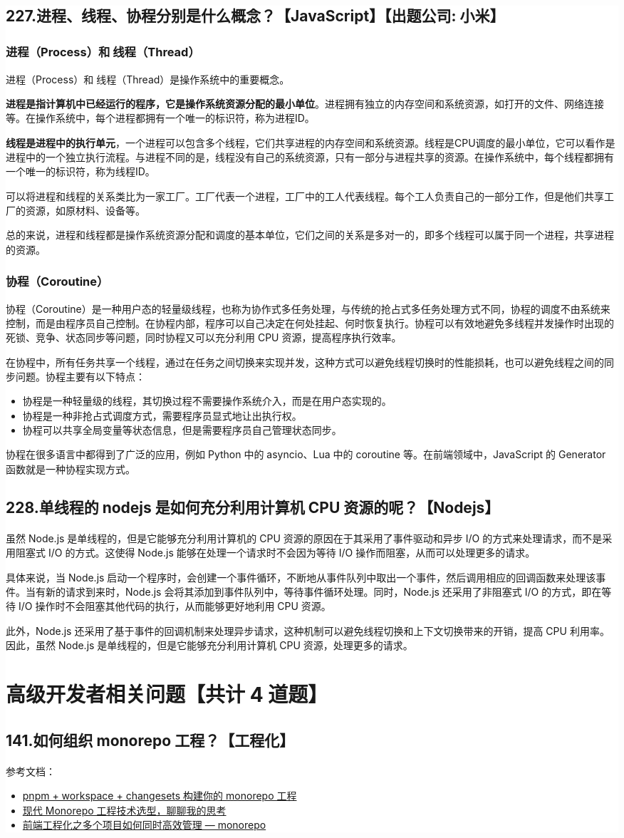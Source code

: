            

## 227.进程、线程、协程分别是什么概念？【JavaScript】【出题公司: 小米】
      
### 进程（Process）和 线程（Thread）
进程（Process）和 线程（Thread）是操作系统中的重要概念。

**进程是指计算机中已经运行的程序，它是操作系统资源分配的最小单位**。进程拥有独立的内存空间和系统资源，如打开的文件、网络连接等。在操作系统中，每个进程都拥有一个唯一的标识符，称为进程ID。

**线程是进程中的执行单元**，一个进程可以包含多个线程，它们共享进程的内存空间和系统资源。线程是CPU调度的最小单位，它可以看作是进程中的一个独立执行流程。与进程不同的是，线程没有自己的系统资源，只有一部分与进程共享的资源。在操作系统中，每个线程都拥有一个唯一的标识符，称为线程ID。

可以将进程和线程的关系类比为一家工厂。工厂代表一个进程，工厂中的工人代表线程。每个工人负责自己的一部分工作，但是他们共享工厂的资源，如原材料、设备等。

总的来说，进程和线程都是操作系统资源分配和调度的基本单位，它们之间的关系是多对一的，即多个线程可以属于同一个进程，共享进程的资源。

### 协程（Coroutine）
协程（Coroutine）是一种用户态的轻量级线程，也称为协作式多任务处理，与传统的抢占式多任务处理方式不同，协程的调度不由系统来控制，而是由程序员自己控制。在协程内部，程序可以自己决定在何处挂起、何时恢复执行。协程可以有效地避免多线程并发操作时出现的死锁、竞争、状态同步等问题，同时协程又可以充分利用 CPU 资源，提高程序执行效率。

在协程中，所有任务共享一个线程，通过在任务之间切换来实现并发，这种方式可以避免线程切换时的性能损耗，也可以避免线程之间的同步问题。协程主要有以下特点：

- 协程是一种轻量级的线程，其切换过程不需要操作系统介入，而是在用户态实现的。
- 协程是一种非抢占式调度方式，需要程序员显式地让出执行权。
- 协程可以共享全局变量等状态信息，但是需要程序员自己管理状态同步。

协程在很多语言中都得到了广泛的应用，例如 Python 中的 asyncio、Lua 中的 coroutine 等。在前端领域中，JavaScript 的 Generator 函数就是一种协程实现方式。

           

## 228.单线程的 nodejs 是如何充分利用计算机 CPU 资源的呢？【Nodejs】
      
虽然 Node.js 是单线程的，但是它能够充分利用计算机的 CPU 资源的原因在于其采用了事件驱动和异步 I/O 的方式来处理请求，而不是采用阻塞式 I/O 的方式。这使得 Node.js 能够在处理一个请求时不会因为等待 I/O 操作而阻塞，从而可以处理更多的请求。

具体来说，当 Node.js 启动一个程序时，会创建一个事件循环，不断地从事件队列中取出一个事件，然后调用相应的回调函数来处理该事件。当有新的请求到来时，Node.js 会将其添加到事件队列中，等待事件循环处理。同时，Node.js 还采用了非阻塞式 I/O 的方式，即在等待 I/O 操作时不会阻塞其他代码的执行，从而能够更好地利用 CPU 资源。

此外，Node.js 还采用了基于事件的回调机制来处理异步请求，这种机制可以避免线程切换和上下文切换带来的开销，提高 CPU 利用率。因此，虽然 Node.js 是单线程的，但是它能够充分利用计算机 CPU 资源，处理更多的请求。
           



# 高级开发者相关问题【共计 4 道题】

## 141.如何组织 monorepo 工程？【工程化】
      
参考文档： 
- [pnpm + workspace + changesets 构建你的 monorepo 工程](https://juejin.cn/post/7098609682519949325)
- [现代 Monorepo 工程技术选型，聊聊我的思考](https://juejin.cn/post/7102452341210611720)
- [前端工程化之多个项目如何同时高效管理 — monorepo](https://juejin.cn/post/6985336835459252260)

           
